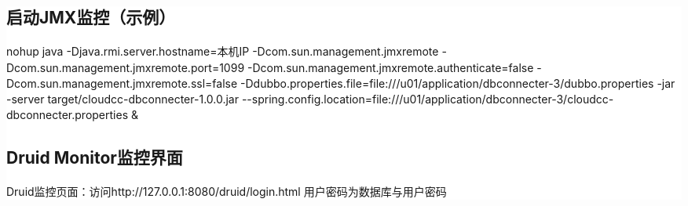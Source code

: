 ## 启动JMX监控（示例）

nohup java -Djava.rmi.server.hostname=本机IP  -Dcom.sun.management.jmxremote -Dcom.sun.management.jmxremote.port=1099 -Dcom.sun.management.jmxremote.authenticate=false  -Dcom.sun.management.jmxremote.ssl=false -Ddubbo.properties.file=file:///u01/application/dbconnecter-3/dubbo.properties -jar -server target/cloudcc-dbconnecter-1.0.0.jar --spring.config.location=file:///u01/application/dbconnecter-3/cloudcc-dbconnecter.properties &



## Druid Monitor监控界面

Druid监控页面：访问http://127.0.0.1:8080/druid/login.html
用户密码为数据库与用户密码

 

